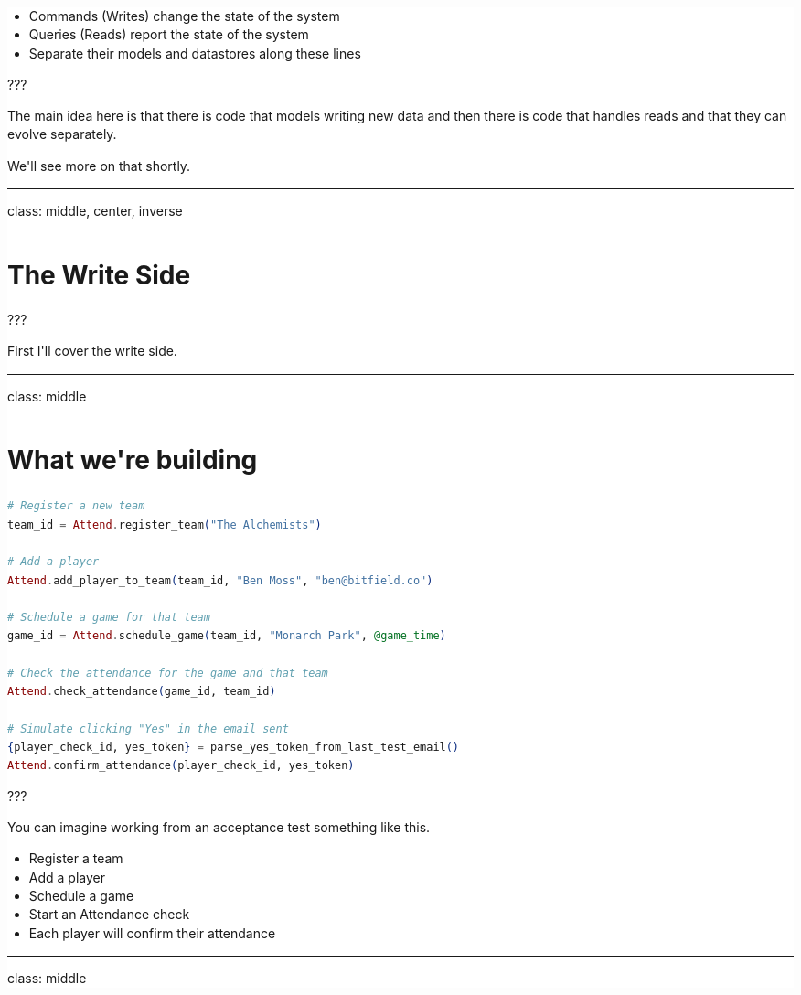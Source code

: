 * Commands (Writes) change the state of the system
* Queries (Reads) report the state of the system
* Separate their models and datastores along these lines

???

The main idea here is that there is code that models writing new data and then there is code that handles reads and that they can evolve separately.

We'll see more on that shortly.

---
class: middle, center, inverse

# The Write Side

???

First I'll cover the write side.

---
class: middle

# What we're building

```elixir
# Register a new team
team_id = Attend.register_team("The Alchemists")

# Add a player
Attend.add_player_to_team(team_id, "Ben Moss", "ben@bitfield.co")

# Schedule a game for that team
game_id = Attend.schedule_game(team_id, "Monarch Park", @game_time)

# Check the attendance for the game and that team
Attend.check_attendance(game_id, team_id)

# Simulate clicking "Yes" in the email sent
{player_check_id, yes_token} = parse_yes_token_from_last_test_email()
Attend.confirm_attendance(player_check_id, yes_token)
```

???

You can imagine working from an acceptance test something like this.
* Register a team
* Add a player
* Schedule a game
* Start an Attendance check
* Each player will confirm their attendance

---
class: middle
